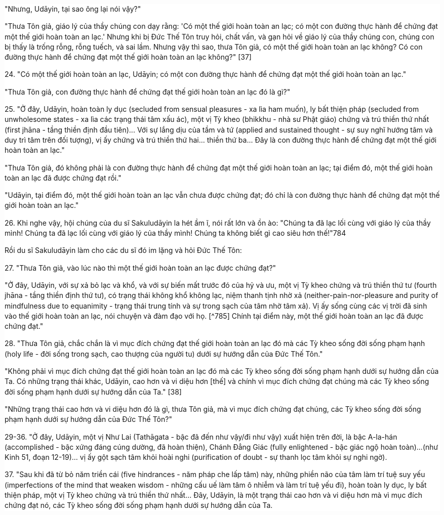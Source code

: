 "Nhưng, Udāyin, tại sao ông lại nói vậy?"

"Thưa Tôn giả, giáo lý của thầy chúng con dạy rằng: 'Có một thế giới hoàn toàn an lạc; có một con đường thực hành để chứng đạt một thế giới hoàn toàn an lạc.' Nhưng khi bị Đức Thế Tôn truy hỏi, chất vấn, và gạn hỏi về giáo lý của thầy chúng con, chúng con bị thấy là trống rỗng, rỗng tuếch, và sai lầm. Nhưng vậy thì sao, thưa Tôn giả, có một thế giới hoàn toàn an lạc không? Có con đường thực hành để chứng đạt một thế giới hoàn toàn an lạc không?" [37]

24\. "Có một thế giới hoàn toàn an lạc, Udāyin; có một con đường thực hành để chứng đạt một thế giới hoàn toàn an lạc."

"Thưa Tôn giả, con đường thực hành để chứng đạt thế giới hoàn toàn an lạc đó là gì?"

25\. "Ở đây, Udāyin, hoàn toàn ly dục (secluded from sensual pleasures - xa lìa ham muốn), ly bất thiện pháp (secluded from unwholesome states - xa lìa các trạng thái tâm xấu ác), một vị Tỳ kheo (bhikkhu - nhà sư Phật giáo) chứng và trú thiền thứ nhất (first jhāna - tầng thiền định đầu tiên)... Với sự lắng dịu của tầm và tứ (applied and sustained thought - sự suy nghĩ hướng tâm và duy trì tâm trên đối tượng), vị ấy chứng và trú thiền thứ hai... thiền thứ ba... Đây là con đường thực hành để chứng đạt một thế giới hoàn toàn an lạc."

"Thưa Tôn giả, đó không phải là con đường thực hành để chứng đạt một thế giới hoàn toàn an lạc; tại điểm đó, một thế giới hoàn toàn an lạc đã được chứng đạt rồi."

"Udāyin, tại điểm đó, một thế giới hoàn toàn an lạc vẫn chưa được chứng đạt; đó chỉ là con đường thực hành để chứng đạt một thế giới hoàn toàn an lạc."

26\. Khi nghe vậy, hội chúng của du sĩ Sakuludāyin la hét ầm ĩ, nói rất lớn và ồn ào: "Chúng ta đã lạc lối cùng với giáo lý của thầy mình! Chúng ta đã lạc lối cùng với giáo lý của thầy mình! Chúng ta không biết gì cao siêu hơn thế!"784

Rồi du sĩ Sakuludāyin làm cho các du sĩ đó im lặng và hỏi Đức Thế Tôn:

27\. "Thưa Tôn giả, vào lúc nào thì một thế giới hoàn toàn an lạc được chứng đạt?"

"Ở đây, Udāyin, với sự xả bỏ lạc và khổ, và với sự biến mất trước đó của hỷ và ưu, một vị Tỳ kheo chứng và trú thiền thứ tư (fourth jhāna - tầng thiền định thứ tư), có trạng thái không khổ không lạc, niệm thanh tịnh nhờ xả (neither-pain-nor-pleasure and purity of mindfulness due to equanimity - trạng thái trung tính và sự trong sạch của tâm nhờ tâm xả). Vị ấy sống cùng các vị trời đã sinh vào thế giới hoàn toàn an lạc, nói chuyện và đàm đạo với họ. [^785] Chính tại điểm này, một thế giới hoàn toàn an lạc đã được chứng đạt."

28\. "Thưa Tôn giả, chắc chắn là vì mục đích chứng đạt thế giới hoàn toàn an lạc đó mà các Tỳ kheo sống đời sống phạm hạnh (holy life - đời sống trong sạch, cao thượng của người tu) dưới sự hướng dẫn của Đức Thế Tôn."

"Không phải vì mục đích chứng đạt thế giới hoàn toàn an lạc đó mà các Tỳ kheo sống đời sống phạm hạnh dưới sự hướng dẫn của Ta. Có những trạng thái khác, Udāyin, cao hơn và vi diệu hơn [thế] và chính vì mục đích chứng đạt chúng mà các Tỳ kheo sống đời sống phạm hạnh dưới sự hướng dẫn của Ta." [38]

"Những trạng thái cao hơn và vi diệu hơn đó là gì, thưa Tôn giả, mà vì mục đích chứng đạt chúng, các Tỳ kheo sống đời sống phạm hạnh dưới sự hướng dẫn của Đức Thế Tôn?"

29-36. "Ở đây, Udāyin, một vị Như Lai (Tathāgata - bậc đã đến như vậy/đi như vậy) xuất hiện trên đời, là bậc A-la-hán (accomplished - bậc xứng đáng cúng dường, đã hoàn thiện), Chánh Đẳng Giác (fully enlightened - bậc giác ngộ hoàn toàn)...(như Kinh 51, đoạn 12-19)... vị ấy gột sạch tâm khỏi hoài nghi (purification of doubt - sự thanh lọc tâm khỏi sự nghi ngờ).

37\. "Sau khi đã từ bỏ năm triền cái (five hindrances - năm pháp che lấp tâm) này, những phiền não của tâm làm trí tuệ suy yếu (imperfections of the mind that weaken wisdom - những cấu uế làm tâm ô nhiễm và làm trí tuệ yếu đi), hoàn toàn ly dục, ly bất thiện pháp, một vị Tỳ kheo chứng và trú thiền thứ nhất... Đây, Udāyin, là một trạng thái cao hơn và vi diệu hơn mà vì mục đích chứng đạt nó, các Tỳ kheo sống đời sống phạm hạnh dưới sự hướng dẫn của Ta.

